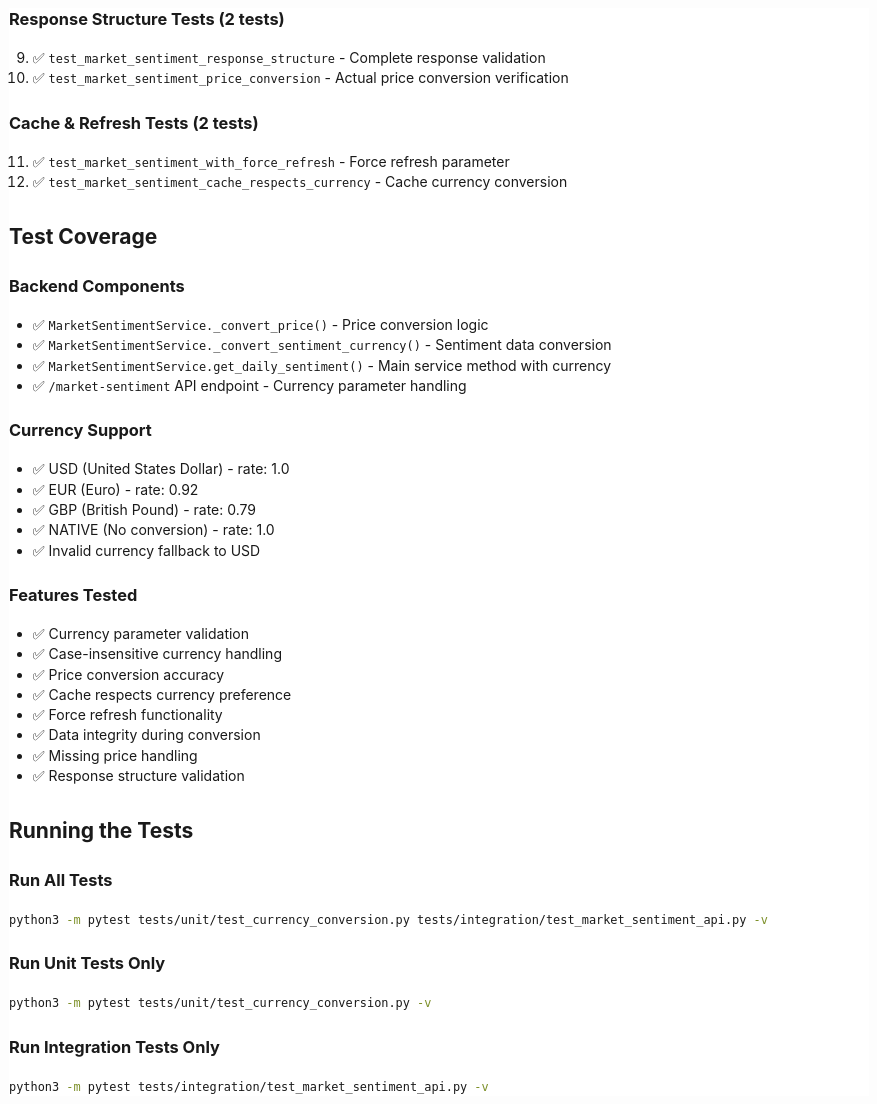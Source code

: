 ### Response Structure Tests (2 tests)
9. ✅ `test_market_sentiment_response_structure` - Complete response validation
10. ✅ `test_market_sentiment_price_conversion` - Actual price conversion verification

### Cache & Refresh Tests (2 tests)
11. ✅ `test_market_sentiment_with_force_refresh` - Force refresh parameter
12. ✅ `test_market_sentiment_cache_respects_currency` - Cache currency conversion

## Test Coverage

### Backend Components
- ✅ `MarketSentimentService._convert_price()` - Price conversion logic
- ✅ `MarketSentimentService._convert_sentiment_currency()` - Sentiment data conversion
- ✅ `MarketSentimentService.get_daily_sentiment()` - Main service method with currency
- ✅ `/market-sentiment` API endpoint - Currency parameter handling

### Currency Support
- ✅ USD (United States Dollar) - rate: 1.0
- ✅ EUR (Euro) - rate: 0.92
- ✅ GBP (British Pound) - rate: 0.79
- ✅ NATIVE (No conversion) - rate: 1.0
- ✅ Invalid currency fallback to USD

### Features Tested
- ✅ Currency parameter validation
- ✅ Case-insensitive currency handling
- ✅ Price conversion accuracy
- ✅ Cache respects currency preference
- ✅ Force refresh functionality
- ✅ Data integrity during conversion
- ✅ Missing price handling
- ✅ Response structure validation

## Running the Tests

### Run All Tests
```bash
python3 -m pytest tests/unit/test_currency_conversion.py tests/integration/test_market_sentiment_api.py -v
```

### Run Unit Tests Only
```bash
python3 -m pytest tests/unit/test_currency_conversion.py -v
```

### Run Integration Tests Only
```bash
python3 -m pytest tests/integration/test_market_sentiment_api.py -v
```
